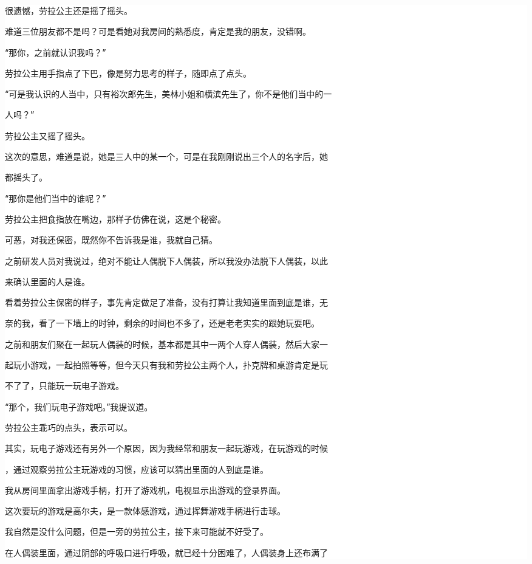 很遗憾，劳拉公主还是摇了摇头。



难道三位朋友都不是吗？可是看她对我房间的熟悉度，肯定是我的朋友，没错啊。

“那你，之前就认识我吗？”



劳拉公主用手指点了下巴，像是努力思考的样子，随即点了点头。



“可是我认识的人当中，只有裕次郎先生，美林小姐和横滨先生了，你不是他们当中的一

人吗？”

劳拉公主又摇了摇头。

这次的意思，难道是说，她是三人中的某一个，可是在我刚刚说出三个人的名字后，她

都摇头了。



“那你是他们当中的谁呢？”

劳拉公主把食指放在嘴边，那样子仿佛在说，这是个秘密。

可恶，对我还保密，既然你不告诉我是谁，我就自己猜。



之前研发人员对我说过，绝对不能让人偶脱下人偶装，所以我没办法脱下人偶装，以此

来确认里面的人是谁。

看着劳拉公主保密的样子，事先肯定做足了准备，没有打算让我知道里面到底是谁，无

奈的我，看了一下墙上的时钟，剩余的时间也不多了，还是老老实实的跟她玩耍吧。



之前和朋友们聚在一起玩人偶装的时候，基本都是其中一两个人穿人偶装，然后大家一

起玩小游戏，一起拍照等等，但今天只有我和劳拉公主两个人，扑克牌和桌游肯定是玩

不了了，只能玩一玩电子游戏。

“那个，我们玩电子游戏吧。”我提议道。



劳拉公主乖巧的点头，表示可以。

其实，玩电子游戏还有另外一个原因，因为我经常和朋友一起玩游戏，在玩游戏的时候

，通过观察劳拉公主玩游戏的习惯，应该可以猜出里面的人到底是谁。



我从房间里面拿出游戏手柄，打开了游戏机，电视显示出游戏的登录界面。

这次要玩的游戏是高尔夫，是一款体感游戏，通过挥舞游戏手柄进行击球。

我自然是没什么问题，但是一旁的劳拉公主，接下来可能就不好受了。



在人偶装里面，通过阴部的呼吸口进行呼吸，就已经十分困难了，人偶装身上还布满了
